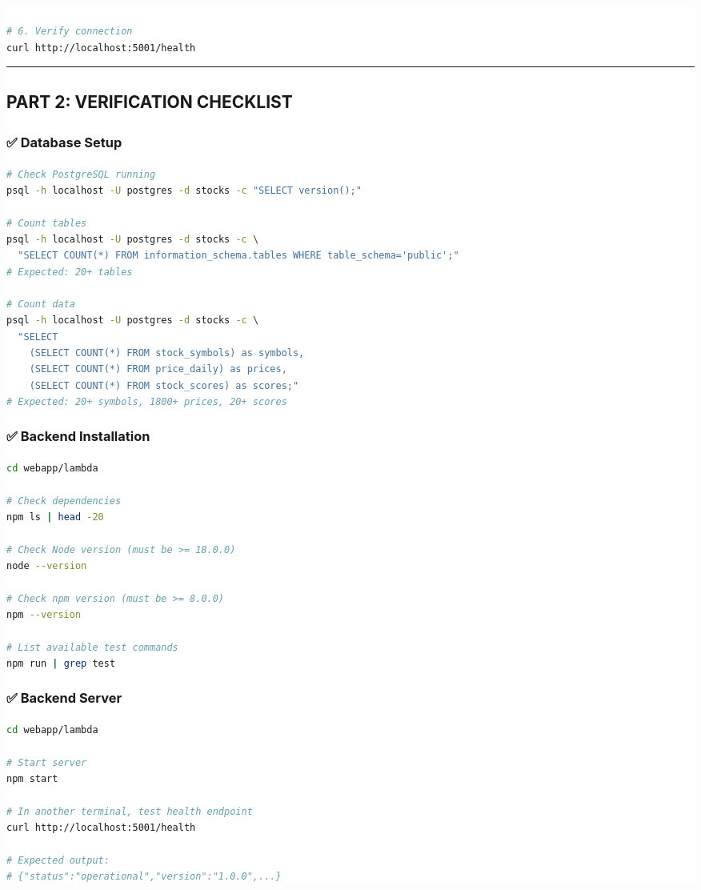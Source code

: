 ```bash

# 6. Verify connection
curl http://localhost:5001/health
```

---

## PART 2: VERIFICATION CHECKLIST

### ✅ Database Setup
```bash
# Check PostgreSQL running
psql -h localhost -U postgres -d stocks -c "SELECT version();"

# Count tables
psql -h localhost -U postgres -d stocks -c \
  "SELECT COUNT(*) FROM information_schema.tables WHERE table_schema='public';"
# Expected: 20+ tables

# Count data
psql -h localhost -U postgres -d stocks -c \
  "SELECT
    (SELECT COUNT(*) FROM stock_symbols) as symbols,
    (SELECT COUNT(*) FROM price_daily) as prices,
    (SELECT COUNT(*) FROM stock_scores) as scores;"
# Expected: 20+ symbols, 1800+ prices, 20+ scores
```

### ✅ Backend Installation
```bash
cd webapp/lambda

# Check dependencies
npm ls | head -20

# Check Node version (must be >= 18.0.0)
node --version

# Check npm version (must be >= 8.0.0)
npm --version

# List available test commands
npm run | grep test
```

### ✅ Backend Server
```bash
cd webapp/lambda

# Start server
npm start

# In another terminal, test health endpoint
curl http://localhost:5001/health

# Expected output:
# {"status":"operational","version":"1.0.0",...}
```
